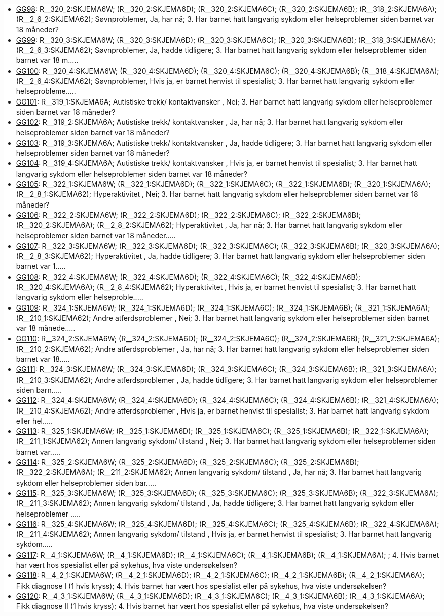 - [GG98](PDB2824_Skjema6_3aar_v12.md#GG98): R__320_2:SKJEMA6W; (R__320_2:SKJEMA6D); (R__320_2:SKJEMA6C); (R__320_2:SKJEMA6B); (R__318_2:SKJEMA6A); (R__2_6_2:SKJEMA62); Søvnproblemer, Ja, har nå; 3. Har barnet hatt langvarig sykdom eller helseproblemer siden barnet var 18 måneder?
- [GG99](PDB2824_Skjema6_3aar_v12.md#GG99): R__320_3:SKJEMA6W; (R__320_3:SKJEMA6D); (R__320_3:SKJEMA6C); (R__320_3:SKJEMA6B); (R__318_3:SKJEMA6A); (R__2_6_3:SKJEMA62); Søvnproblemer, Ja, hadde tidligere; 3. Har barnet hatt langvarig sykdom eller helseproblemer siden barnet var 18 m.....
- [GG100](PDB2824_Skjema6_3aar_v12.md#GG100): R__320_4:SKJEMA6W; (R__320_4:SKJEMA6D); (R__320_4:SKJEMA6C); (R__320_4:SKJEMA6B); (R__318_4:SKJEMA6A); (R__2_6_4:SKJEMA62); Søvnproblemer, Hvis ja, er barnet henvist til spesialist; 3. Har barnet hatt langvarig sykdom eller helseprobleme.....
- [GG101](PDB2824_Skjema6_3aar_v12.md#GG101): R__319_1:SKJEMA6A; Autistiske trekk/ kontaktvansker , Nei; 3. Har barnet hatt langvarig sykdom eller helseproblemer siden barnet var 18 måneder?
- [GG102](PDB2824_Skjema6_3aar_v12.md#GG102): R__319_2:SKJEMA6A; Autistiske trekk/ kontaktvansker , Ja, har nå; 3. Har barnet hatt langvarig sykdom eller helseproblemer siden barnet var 18 måneder?
- [GG103](PDB2824_Skjema6_3aar_v12.md#GG103): R__319_3:SKJEMA6A; Autistiske trekk/ kontaktvansker , Ja, hadde tidligere; 3. Har barnet hatt langvarig sykdom eller helseproblemer siden barnet var 18 måneder?
- [GG104](PDB2824_Skjema6_3aar_v12.md#GG104): R__319_4:SKJEMA6A; Autistiske trekk/ kontaktvansker , Hvis ja, er barnet henvist til spesialist; 3. Har barnet hatt langvarig sykdom eller helseproblemer siden barnet var 18 måneder?
- [GG105](PDB2824_Skjema6_3aar_v12.md#GG105): R__322_1:SKJEMA6W; (R__322_1:SKJEMA6D); (R__322_1:SKJEMA6C); (R__322_1:SKJEMA6B); (R__320_1:SKJEMA6A); (R__2_8_1:SKJEMA62); Hyperaktivitet , Nei; 3. Har barnet hatt langvarig sykdom eller helseproblemer siden barnet var 18 måneder?
- [GG106](PDB2824_Skjema6_3aar_v12.md#GG106): R__322_2:SKJEMA6W; (R__322_2:SKJEMA6D); (R__322_2:SKJEMA6C); (R__322_2:SKJEMA6B); (R__320_2:SKJEMA6A); (R__2_8_2:SKJEMA62); Hyperaktivitet , Ja, har nå; 3. Har barnet hatt langvarig sykdom eller helseproblemer siden barnet var 18 måneder.....
- [GG107](PDB2824_Skjema6_3aar_v12.md#GG107): R__322_3:SKJEMA6W; (R__322_3:SKJEMA6D); (R__322_3:SKJEMA6C); (R__322_3:SKJEMA6B); (R__320_3:SKJEMA6A); (R__2_8_3:SKJEMA62); Hyperaktivitet , Ja, hadde tidligere; 3. Har barnet hatt langvarig sykdom eller helseproblemer siden barnet var 1.....
- [GG108](PDB2824_Skjema6_3aar_v12.md#GG108): R__322_4:SKJEMA6W; (R__322_4:SKJEMA6D); (R__322_4:SKJEMA6C); (R__322_4:SKJEMA6B); (R__320_4:SKJEMA6A); (R__2_8_4:SKJEMA62); Hyperaktivitet , Hvis ja, er barnet henvist til spesialist; 3. Har barnet hatt langvarig sykdom eller helseproble.....
- [GG109](PDB2824_Skjema6_3aar_v12.md#GG109): R__324_1:SKJEMA6W; (R__324_1:SKJEMA6D); (R__324_1:SKJEMA6C); (R__324_1:SKJEMA6B); (R__321_1:SKJEMA6A); (R__210_1:SKJEMA62); Andre atferdsproblemer , Nei; 3. Har barnet hatt langvarig sykdom eller helseproblemer siden barnet var 18 månede.....
- [GG110](PDB2824_Skjema6_3aar_v12.md#GG110): R__324_2:SKJEMA6W; (R__324_2:SKJEMA6D); (R__324_2:SKJEMA6C); (R__324_2:SKJEMA6B); (R__321_2:SKJEMA6A); (R__210_2:SKJEMA62); Andre atferdsproblemer , Ja, har nå; 3. Har barnet hatt langvarig sykdom eller helseproblemer siden barnet var 18.....
- [GG111](PDB2824_Skjema6_3aar_v12.md#GG111): R__324_3:SKJEMA6W; (R__324_3:SKJEMA6D); (R__324_3:SKJEMA6C); (R__324_3:SKJEMA6B); (R__321_3:SKJEMA6A); (R__210_3:SKJEMA62); Andre atferdsproblemer , Ja, hadde tidligere; 3. Har barnet hatt langvarig sykdom eller helseproblemer siden barn.....
- [GG112](PDB2824_Skjema6_3aar_v12.md#GG112): R__324_4:SKJEMA6W; (R__324_4:SKJEMA6D); (R__324_4:SKJEMA6C); (R__324_4:SKJEMA6B); (R__321_4:SKJEMA6A); (R__210_4:SKJEMA62); Andre atferdsproblemer , Hvis ja, er barnet henvist til spesialist; 3. Har barnet hatt langvarig sykdom eller hel.....
- [GG113](PDB2824_Skjema6_3aar_v12.md#GG113): R__325_1:SKJEMA6W; (R__325_1:SKJEMA6D); (R__325_1:SKJEMA6C); (R__325_1:SKJEMA6B); (R__322_1:SKJEMA6A); (R__211_1:SKJEMA62); Annen langvarig sykdom/ tilstand , Nei; 3. Har barnet hatt langvarig sykdom eller helseproblemer siden barnet var.....
- [GG114](PDB2824_Skjema6_3aar_v12.md#GG114): R__325_2:SKJEMA6W; (R__325_2:SKJEMA6D); (R__325_2:SKJEMA6C); (R__325_2:SKJEMA6B); (R__322_2:SKJEMA6A); (R__211_2:SKJEMA62); Annen langvarig sykdom/ tilstand , Ja, har nå; 3. Har barnet hatt langvarig sykdom eller helseproblemer siden bar.....
- [GG115](PDB2824_Skjema6_3aar_v12.md#GG115): R__325_3:SKJEMA6W; (R__325_3:SKJEMA6D); (R__325_3:SKJEMA6C); (R__325_3:SKJEMA6B); (R__322_3:SKJEMA6A); (R__211_3:SKJEMA62); Annen langvarig sykdom/ tilstand , Ja, hadde tidligere; 3. Har barnet hatt langvarig sykdom eller helseproblemer .....
- [GG116](PDB2824_Skjema6_3aar_v12.md#GG116): R__325_4:SKJEMA6W; (R__325_4:SKJEMA6D); (R__325_4:SKJEMA6C); (R__325_4:SKJEMA6B); (R__322_4:SKJEMA6A); (R__211_4:SKJEMA62); Annen langvarig sykdom/ tilstand , Hvis ja, er barnet henvist til spesialist; 3. Har barnet hatt langvarig sykdom.....
- [GG117](PDB2824_Skjema6_3aar_v12.md#GG117): R__4_1:SKJEMA6W; (R__4_1:SKJEMA6D); (R__4_1:SKJEMA6C); (R__4_1:SKJEMA6B); (R__4_1:SKJEMA6A); ; 4. Hvis  barnet har vært hos spesialist eller på sykehus, hva viste undersøkelsen?
- [GG118](PDB2824_Skjema6_3aar_v12.md#GG118): R__4_2_1:SKJEMA6W; (R__4_2_1:SKJEMA6D); (R__4_2_1:SKJEMA6C); (R__4_2_1:SKJEMA6B); (R__4_2_1:SKJEMA6A); Fikk diagnose I (1 hvis kryss); 4. Hvis  barnet har vært hos spesialist eller på sykehus, hva viste undersøkelsen?
- [GG120](PDB2824_Skjema6_3aar_v12.md#GG120): R__4_3_1:SKJEMA6W; (R__4_3_1:SKJEMA6D); (R__4_3_1:SKJEMA6C); (R__4_3_1:SKJEMA6B); (R__4_3_1:SKJEMA6A); Fikk diagnose II (1 hvis kryss); 4. Hvis  barnet har vært hos spesialist eller på sykehus, hva viste undersøkelsen?